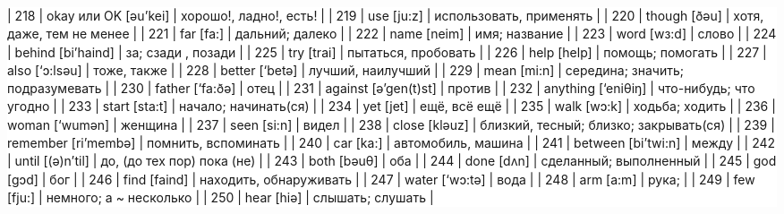 | 218   | okay или OK [əu’kei] | хорошо!, ладно!, есть!                          |
| 219   | use [ju:z]           | использовать, применять                         |
| 220   | though [ðəu]         | хотя, даже, тем не менее                        |
| 221   | far [fa:]            | дальний; далеко                                 |
| 222   | name [neim]          | имя; название                                   |
| 223   | word [wз:d]          | слово                                           |
| 224   | behind [bi’haind]    | за; сзади , позади                              |
| 225   | try [trai]           | пытаться, пробовать                             |
| 226   | help [help]          | помощь; помогать                                |
| 227   | also [‘ɔ:lsəu]       | тоже, также                                     |
| 228   | better [‘betə]       | лучший, наилучший                               |
| 229   | mean [mi:n]          | середина; значить; подразумевать                |
| 230   | father [‘fa:ðə]      | отец                                            |
| 231   | against [ə’gen(t)st] | против                                          |
| 232   | anything [‘eniθiŋ]   | что-нибудь; что угодно                          |
| 233   | start [sta:t]        | начало; начинать(ся)                            |
| 234   | yet [jet]            | ещё, всё ещё                                    |
| 235   | walk [wɔ:k]          | ходьба; ходить                                  |
| 236   | woman [‘wumən]       | женщина                                         |
| 237   | seen [si:n]          | видел                                           |
| 238   | close [kləuz]        | близкий, тесный; близко; закрывать(ся)          |
| 239   | remember [ri’membə]  | помнить, вспоминать                             |
| 240   | car [ka:]            | автомобиль, машина                              |
| 241   | between [bi’twi:n]   | между                                           |
| 242   | until [(ə)n’til]     | до, (до тех пор) пока (не)                      |
| 243   | both [bəuθ]          | оба                                             |
| 244   | done [dʌn]           | сделанный; выполненный                          |
| 245   | god [gɔd]            | бог                                             |
| 246   | find [faind]         | находить, обнаруживать                          |
| 247   | water [‘wɔ:tə]       | вода                                            |
| 248   | arm [a:m]            | рука;                                           |
| 249   | few [fju:]           | немного; a ~ несколько                          |
| 250   | hear [hiə]           | слышать; слушать                                |